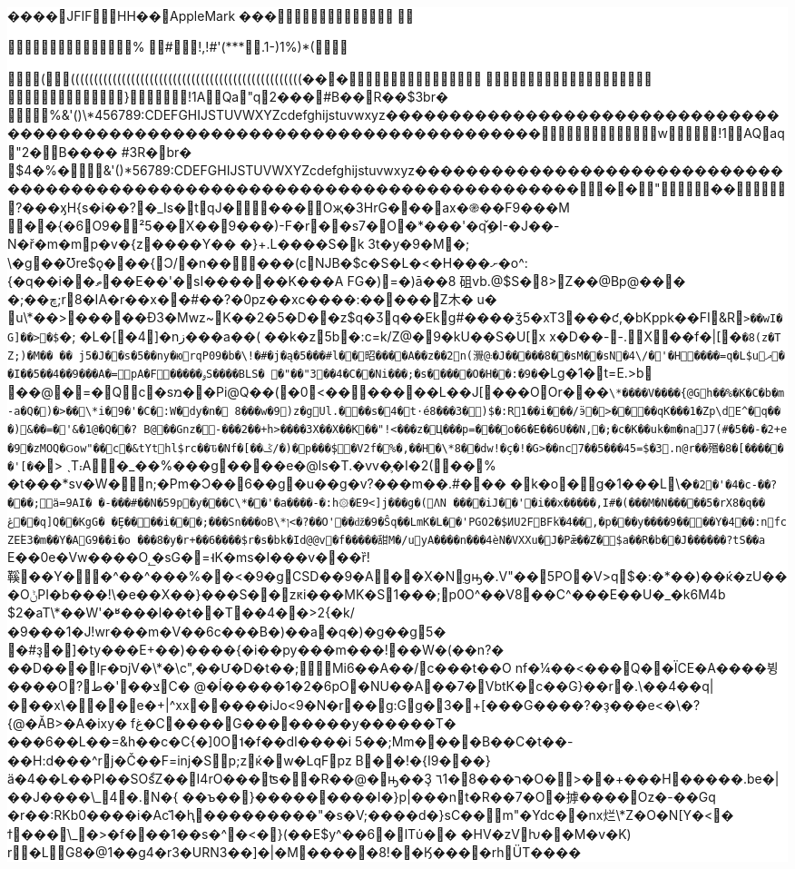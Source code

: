 ���� JFIF  H H  �� AppleMark
�� � 

 
% #!,!#'(\*\*\*.1-)1%)\*(
 
(((((((((((((((((((((((((((((((((((((((((((((((((((���           
        
   } !1AQa"q2���#B��R��$3br� 
%&'()\*456789:CDEFGHIJSTUVWXYZcdefghijstuvwxyz�������������������������������������������������������������������������  w !1AQaq"2�B���� #3R�br�
$4�%�&'()\*56789:CDEFGHIJSTUVWXYZcdefghijstuvwxyz�������������������������������������������������������������������������� ��" ��   ? ���ӽH{s�i��?�\_Is�tqJ �׭ ��� Oҗ�3HrG���ax�֎��F9���M ��{�6O9�²5��X��9���)-F�r��s7�O�\*���'�qި�̌I-�J��-N�ř�m�mp�v�{z����Y��
�}+.L����S�k 3t�y�9�M�;
\�g֐��Ʊre$ǫ���{Ͻ/�n�����(cǊB�$c�S�L�<�H���ށ�o^:{�q��i��ތ��E��'�sI����� �K���A FG�)=�)ā��8 砠vb.@$S�8>􃷥Z��@Bp@���
�;��ڇ;r8�IA�r��x��#��?�0pz��xc����:�����Z⽊� u� u\*��>✠���� �Ð3�Mwz~K��2�5�D��z$q�Ӡq��Ekg#����ǯ5�xT3���ƈ,�bKppk��FI&R`>��wІ�G]��>�$` �;
�L�[�4]�nز���a��( ��k�z5b�:c=k/Z@�9�kU��S�U[﹒x
x�D��--.X��f�|[�`�8(z�TZ;)�M�� ��
j5�J��s�5��ny�юrqP09�b�\!�#�j�ą�5���#l��昭����A��z��2n(灚@܃�J��΀���8��sM��sN�4\/�'�H܎����=q�L$uދ��I��5��4��9���A�=pA�F�����ۄS����BLS� �"��"3��4�C��Ni���;�s�����O�H��:�9�`�Lg�1�t=E.>b  ��@�=�Qc�sמ��Pi@Q��(�0҅<�� �����L��J[���OOr���`\*����V����{@Gh��%�K�C�b�m-a�Q�)�>��\*i�9�'�C�:W�dy�n� 8���w�9)z�gUl.���s�4�t⋅é8���3�)$�:R1��i���/ӭ�>����qK���1�Zp\dE^�q���)&��=� '&�1@�Q� �?
B@��Gnz�-���2��+h>����3X��X��K��"!<���z�Ц���p =���o�6�E��6Ս��N,�;�c�K��uk�m�naJ7(#�5��-�2+e�9�zMOQ�Ԍow"��c�&tYthl$rc��Ԏ�Nf�[��ݣ/�)�p���̹$ �V2f�%�,��H�\*8��dw!�ҫ�!�G>��nc7��5���45=$�3.n@r��㱪�8�[������'[�`�> ˎT⹎A�\_��%���g����e�@ls�T.�vv�֛�I�2(��%
�t���\*sv�W�n;�Pm�Ɔ��6��g�u��g�v?���m��.#���
�k�o�g�1���L\�`�2�'�4�c-��?���;ӓ=9AI�  �-���#��N�59p�y���C\*��'�a����-�:h۞�E9<]j�� �g�(ɅN ����iJ��'�i��x�����,I#�(� ��M�N�����5�rX8�q��ڠ��q]Q��KgG� �Ȩ����i���;���Sn���oB\*ן<�?��O'��ǆ�9�Ŝq��LmK�L��'PGO2�$ͶU2FBFk֬�4��,�p���y����9����Y�4��:nfcZEؙE3�m��Y�AG9��i�o ���8�y�r+��6����$r�s�bk�Id@@v�f�����甜M�/uyA����n���4èN�VXXu�J�Pǣ��Z�͐$a��R�b��J������?tS� �a`E��0e� Vw����O֚ �͟sG�=˧K�ms�I���v���ȑ!鞵��Y��^��^���%��<�9�gCSD��9�A� �X�Nִgԣ�.V"��5PO�V>q޸$�:�\*��)��ќ�zU���OݨPI�b���!\�e��X��}���S��zԟi���MK�Ѕ1���;p0O^��V8��C^���E��U�\_�k6M4b $2�aT\*��W'�ʶ���l��t��T��4��>2{�k/�9���1�J!wr���m�V��6c���B�)��a�q�)� g��g5�
�#ҙ�]�ty���E+��)����{�i��py���m���!��W�(��n?�
��D���Iϝ� סjV�\*�\c",��Մ�D�t��;Mi6��A��/c���t��O nf�¼��<���Q��ΪCE�A����뷩����O?ط�'�� צC�
@�ĺ�����1�2�6pO�NU��A��7�VbtK�c��G}��r�.\��4��q|���x\���e�+|^xx�����iJo<9�N�r��g:Gg�3�+[���G����?�ҙ���e<�\�?{@�ĂB>�A�ixy�
fغ�C����G��������y��� ���T� ���6��L��=&h��c�C{�]0O˦�f��dI����i 5��;Mm����B��C�t��-��H:d���^rj�Č��F=iǌ�S❀p;zќ�֐w�LqFpz
B��!�{Ӏ9���}ӓ�4��L��PI��SOާsZ��I4rO���ʦ��R��@�ԣ��Ҙ ר���8�٦1�O�>��+���H��� ��.be�|��J����\_4�.N�{
��ъ��}���������I�}p|���nt�R�� 7�O�摢����Oz�-��Gq �r��:RKb0����i�Ac֬1�ԧ���������"�s�V;����d�}sC��m"�Ydc��nx烂\*Z�Ο�N[Y�<� ϯ���ֺ\_�>�f���1��s�^�<�}(��E$y^��6�lTύ��
�HV�zVƕ��M �v�K)
r�LG8�@1��g4�r3�URN3��]�|�M�����8!��Ӄ����rhÜT����
